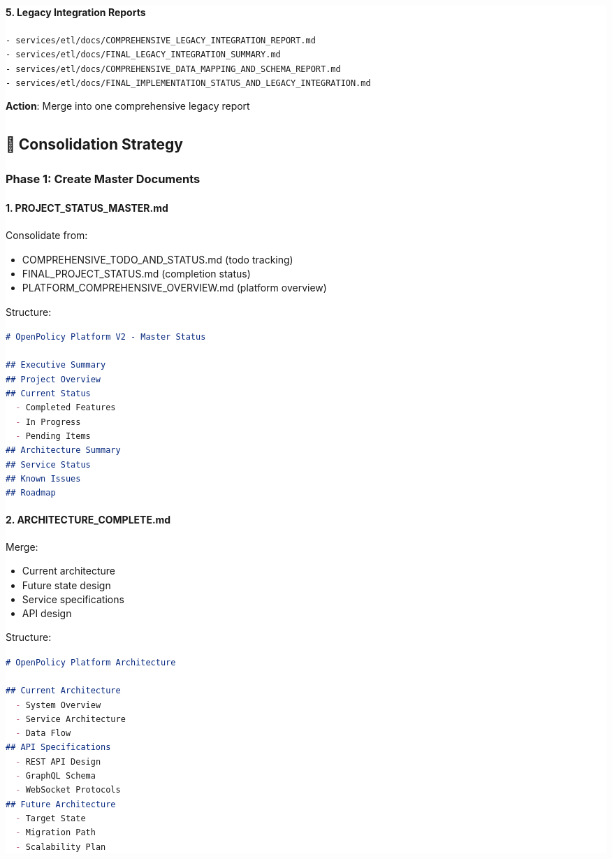 #### 5. Legacy Integration Reports
```
- services/etl/docs/COMPREHENSIVE_LEGACY_INTEGRATION_REPORT.md
- services/etl/docs/FINAL_LEGACY_INTEGRATION_SUMMARY.md
- services/etl/docs/COMPREHENSIVE_DATA_MAPPING_AND_SCHEMA_REPORT.md
- services/etl/docs/FINAL_IMPLEMENTATION_STATUS_AND_LEGACY_INTEGRATION.md
```
**Action**: Merge into one comprehensive legacy report

## 🔄 Consolidation Strategy

### Phase 1: Create Master Documents

#### 1. PROJECT_STATUS_MASTER.md
Consolidate from:
- COMPREHENSIVE_TODO_AND_STATUS.md (todo tracking)
- FINAL_PROJECT_STATUS.md (completion status)
- PLATFORM_COMPREHENSIVE_OVERVIEW.md (platform overview)

Structure:
```markdown
# OpenPolicy Platform V2 - Master Status

## Executive Summary
## Project Overview
## Current Status
  - Completed Features
  - In Progress
  - Pending Items
## Architecture Summary
## Service Status
## Known Issues
## Roadmap
```

#### 2. ARCHITECTURE_COMPLETE.md
Merge:
- Current architecture
- Future state design
- Service specifications
- API design

Structure:
```markdown
# OpenPolicy Platform Architecture

## Current Architecture
  - System Overview
  - Service Architecture
  - Data Flow
## API Specifications
  - REST API Design
  - GraphQL Schema
  - WebSocket Protocols
## Future Architecture
  - Target State
  - Migration Path
  - Scalability Plan
```
